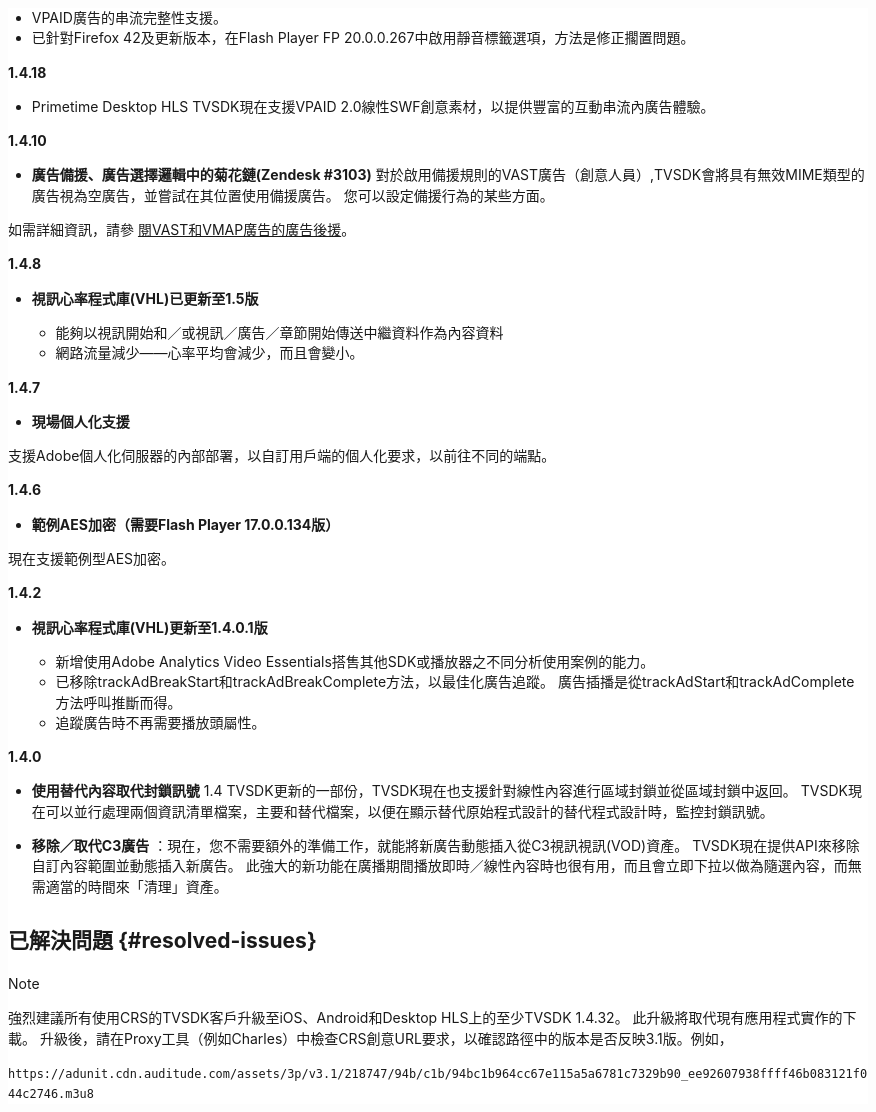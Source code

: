 * VPAID廣告的串流完整性支援。
* 已針對Firefox 42及更新版本，在Flash Player FP 20.0.0.267中啟用靜音標籤選項，方法是修正擱置問題。

**1.4.18**

* Primetime Desktop HLS TVSDK現在支援VPAID 2.0線性SWF創意素材，以提供豐富的互動串流內廣告體驗。

**1.4.10**

* **廣告備援、廣告選擇邏輯中的菊花鏈(Zendesk #3103)** 對於啟用備援規則的VAST廣告（創意人員）,TVSDK會將具有無效MIME類型的廣告視為空廣告，並嘗試在其位置使用備援廣告。 您可以設定備援行為的某些方面。

如需詳細資訊，請參 [閱VAST和VMAP廣告的廣告後援](../programming/tvsdk-1.4-for-android/ad-insertion/ad-fallback/android-1.4-ad-fallback.md)。

**1.4.8**

* **視訊心率程式庫(VHL)已更新至1.5版**

   * 能夠以視訊開始和／或視訊／廣告／章節開始傳送中繼資料作為內容資料
   * 網路流量減少——心率平均會減少，而且會變小。

**1.4.7**

* **現場個人化支援**

支援Adobe個人化伺服器的內部部署，以自訂用戶端的個人化要求，以前往不同的端點。

**1.4.6**

* **範例AES加密（需要Flash Player 17.0.0.134版）**

現在支援範例型AES加密。

**1.4.2**

* **視訊心率程式庫(VHL)更新至1.4.0.1版**

   * 新增使用Adobe Analytics Video Essentials搭售其他SDK或播放器之不同分析使用案例的能力。
   * 已移除trackAdBreakStart和trackAdBreakComplete方法，以最佳化廣告追蹤。 廣告插播是從trackAdStart和trackAdComplete方法呼叫推斷而得。
   * 追蹤廣告時不再需要播放頭屬性。

**1.4.0**

* **使用替代內容取代封鎖訊號** 1.4 TVSDK更新的一部份，TVSDK現在也支援針對線性內容進行區域封鎖並從區域封鎖中返回。 TVSDK現在可以並行處理兩個資訊清單檔案，主要和替代檔案，以便在顯示替代原始程式設計的替代程式設計時，監控封鎖訊號。

* **移除／取代C3廣告** ：現在，您不需要額外的準備工作，就能將新廣告動態插入從C3視訊視訊(VOD)資產。 TVSDK現在提供API來移除自訂內容範圍並動態插入新廣告。 此強大的新功能在廣播期間播放即時／線性內容時也很有用，而且會立即下拉以做為隨選內容，而無需適當的時間來「清理」資產。

## 已解決問題 {#resolved-issues}

>[!NOTE]
>
>強烈建議所有使用CRS的TVSDK客戶升級至iOS、Android和Desktop HLS上的至少TVSDK 1.4.32。 此升級將取代現有應用程式實作的下載。 升級後，請在Proxy工具（例如Charles）中檢查CRS創意URL要求，以確認路徑中的版本是否反映3.1版。例如，
>
>`https://adunit.cdn.auditude.com/assets/3p/v3.1/218747/94b/c1b/94bc1b964cc67e115a5a6781c7329b90_ee92607938ffff46b083121f044c2746.m3u8`
